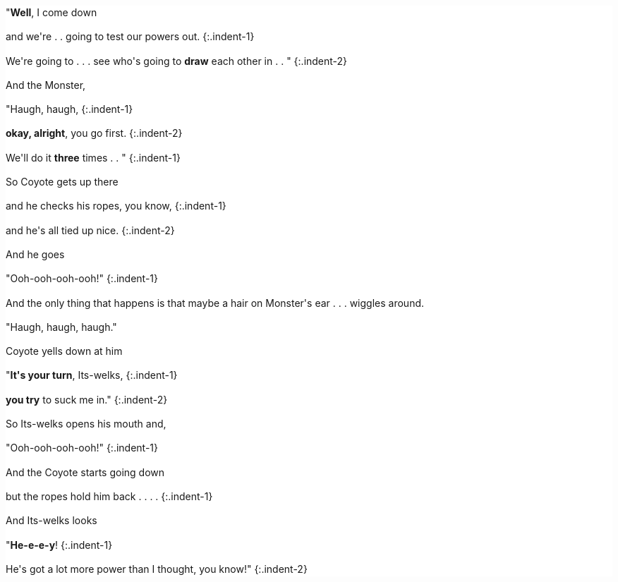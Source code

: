 "**Well**, I come down

and we're . . going to test our powers out.
{:.indent-1}

We're going to . . . see who's going to **draw** each other in . . "
{:.indent-2}

And the Monster,

"Haugh, haugh,
{:.indent-1}

**okay, alright**, you go first.
{:.indent-2}

We'll do it **three** times . . "
{:.indent-1}

So Coyote gets up there

and he checks his ropes, you know,
{:.indent-1}

and he's all tied up nice.
{:.indent-2}

And he goes

"Ooh-ooh-ooh-ooh!"
{:.indent-1}

And the only thing that happens is that maybe a hair on Monster's ear . . . wiggles around.

"Haugh, haugh, haugh."

Coyote yells down at him

"**It's your turn**, Its-welks,
{:.indent-1}

**you try** to suck me in."
{:.indent-2}

So Its-welks opens his mouth and,

"Ooh-ooh-ooh-ooh!"
{:.indent-1}

And the Coyote starts going down

but the ropes hold him back . . . .
{:.indent-1}

And Its-welks looks

"**He-e-e-y**!
{:.indent-1}

He's got a lot more power than I thought, you know!"
{:.indent-2}
